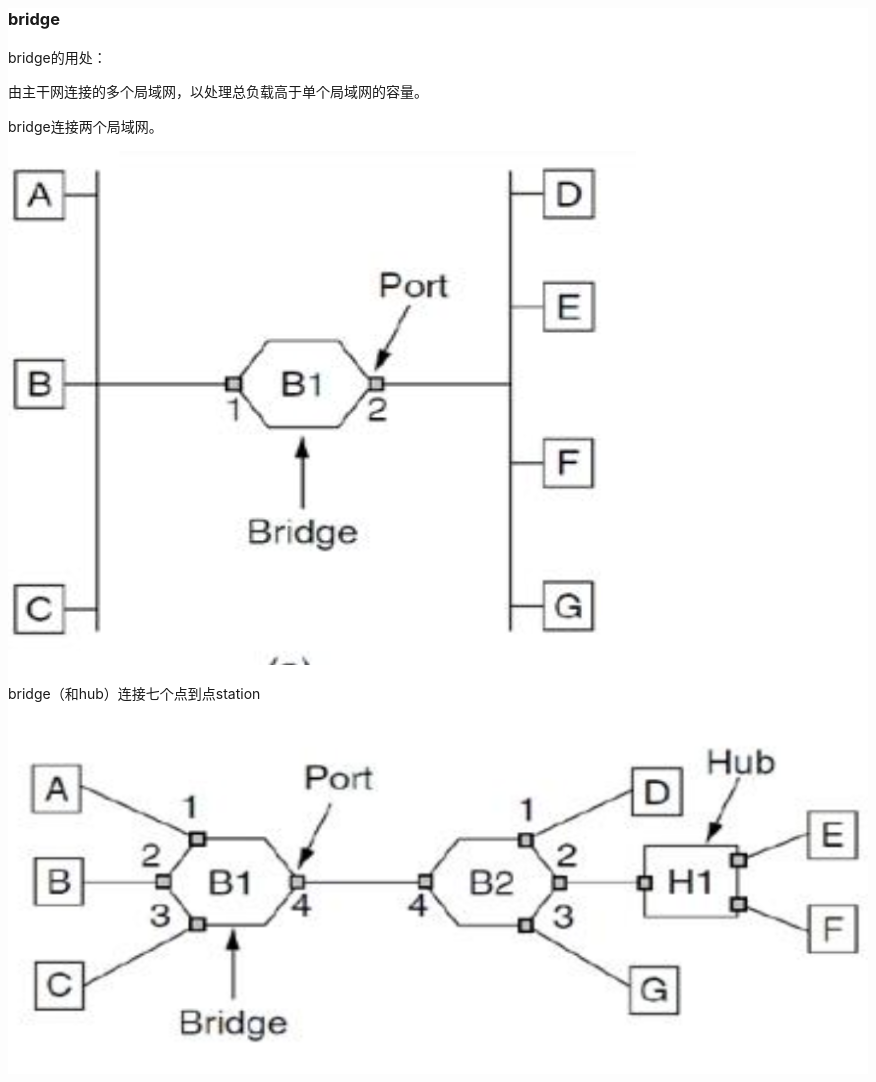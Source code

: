 ### bridge

bridge的用处：

由主干网连接的多个局域网，以处理总负载高于单个局域网的容量。

bridge连接两个局域网。

![image-20200108105306150](复习.assets/image-20200108105306150.png)

bridge（和hub）连接七个点到点station

![image-20200108105358295](复习.assets/image-20200108105358295.png)
